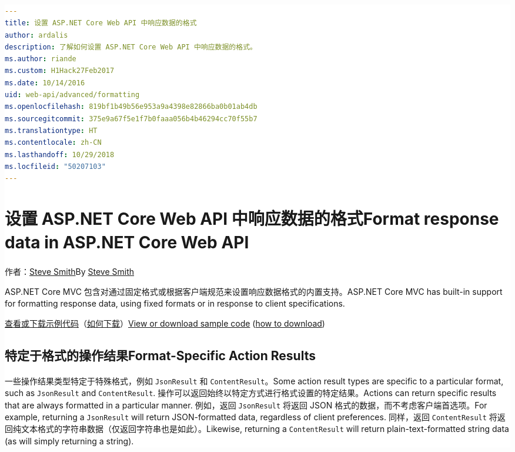 ```yaml
---
title: 设置 ASP.NET Core Web API 中响应数据的格式
author: ardalis
description: 了解如何设置 ASP.NET Core Web API 中响应数据的格式。
ms.author: riande
ms.custom: H1Hack27Feb2017
ms.date: 10/14/2016
uid: web-api/advanced/formatting
ms.openlocfilehash: 819bf1b49b56e953a9a4398e82866ba0b01ab4db
ms.sourcegitcommit: 375e9a67f5e1f7b0faaa056b4b46294cc70f55b7
ms.translationtype: HT
ms.contentlocale: zh-CN
ms.lasthandoff: 10/29/2018
ms.locfileid: "50207103"
---
```

# <a name="format-response-data-in-aspnet-core-web-api"></a><span data-ttu-id="ad369-103">设置 ASP.NET Core Web API 中响应数据的格式</span><span class="sxs-lookup"><span data-stu-id="ad369-103">Format response data in ASP.NET Core Web API</span></span>

<span data-ttu-id="ad369-104">作者：[Steve Smith](https://ardalis.com/)</span><span class="sxs-lookup"><span data-stu-id="ad369-104">By [Steve Smith](https://ardalis.com/)</span></span>

<span data-ttu-id="ad369-105">ASP.NET Core MVC 包含对通过固定格式或根据客户端规范来设置响应数据格式的内置支持。</span><span class="sxs-lookup"><span data-stu-id="ad369-105">ASP.NET Core MVC has built-in support for formatting response data, using fixed formats or in response to client specifications.</span></span>

<span data-ttu-id="ad369-106">[查看或下载示例代码](https://github.com/aspnet/Docs/tree/master/aspnetcore/web-api/advanced/formatting/sample)（[如何下载](xref:index#how-to-download-a-sample)）</span><span class="sxs-lookup"><span data-stu-id="ad369-106">[View or download sample code](https://github.com/aspnet/Docs/tree/master/aspnetcore/web-api/advanced/formatting/sample) ([how to download](xref:index#how-to-download-a-sample))</span></span>

## <a name="format-specific-action-results"></a><span data-ttu-id="ad369-107">特定于格式的操作结果</span><span class="sxs-lookup"><span data-stu-id="ad369-107">Format-Specific Action Results</span></span>

<span data-ttu-id="ad369-108">一些操作结果类型特定于特殊格式，例如 `JsonResult` 和 `ContentResult`。</span><span class="sxs-lookup"><span data-stu-id="ad369-108">Some action result types are specific to a particular format, such as `JsonResult` and `ContentResult`.</span></span> <span data-ttu-id="ad369-109">操作可以返回始终以特定方式进行格式设置的特定结果。</span><span class="sxs-lookup"><span data-stu-id="ad369-109">Actions can return specific results that are always formatted in a particular manner.</span></span> <span data-ttu-id="ad369-110">例如，返回 `JsonResult` 将返回 JSON 格式的数据，而不考虑客户端首选项。</span><span class="sxs-lookup"><span data-stu-id="ad369-110">For example, returning a `JsonResult` will return JSON-formatted data, regardless of client preferences.</span></span> <span data-ttu-id="ad369-111">同样，返回 `ContentResult` 将返回纯文本格式的字符串数据（仅返回字符串也是如此）。</span><span class="sxs-lookup"><span data-stu-id="ad369-111">Likewise, returning a `ContentResult` will return plain-text-formatted string data (as will simply returning a string).</span></span>
